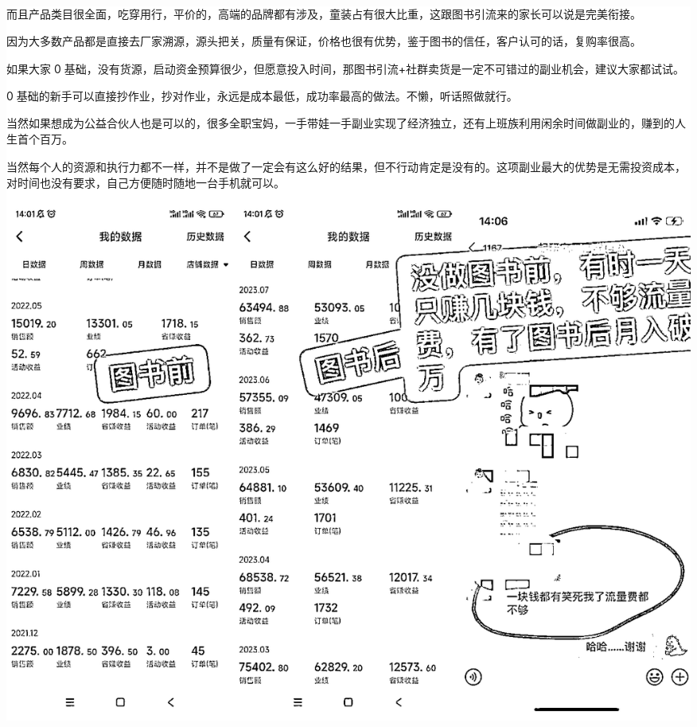 而且产品类目很全面，吃穿用行，平价的，高端的品牌都有涉及，童装占有很大比重，这跟图书引流来的家长可以说是完美衔接。

因为大多数产品都是直接去厂家溯源，源头把关，质量有保证，价格也很有优势，鉴于图书的信任，客户认可的话，复购率很高。

如果大家 0 基础，没有货源，启动资金预算很少，但愿意投入时间，那图书引流+社群卖货是一定不可错过的副业机会，建议大家都试试。

0 基础的新手可以直接抄作业，抄对作业，永远是成本最低，成功率最高的做法。不懒，听话照做就行。

当然如果想成为公益合伙人也是可以的，很多全职宝妈，一手带娃一手副业实现了经济独立，还有上班族利用闲余时间做副业的，赚到的人生首个百万。

当然每个人的资源和执行力都不一样，并不是做了一定会有这么好的结果，但不行动肯定是没有的。这项副业最大的优势是无需投资成本，对时间也没有要求，自己方便随时随地一台手机就可以。

![](img/2a781ca61ddb3d6d541ac626efe68145.png)

